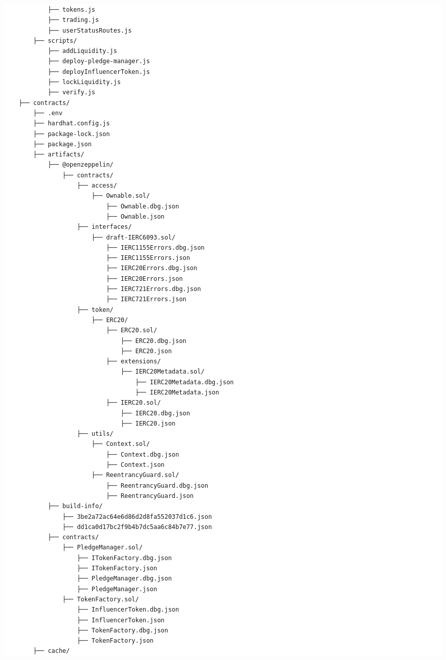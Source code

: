 ```
            ├── tokens.js
            ├── trading.js
            ├── userStatusRoutes.js
        ├── scripts/
            ├── addLiquidity.js
            ├── deploy-pledge-manager.js
            ├── deployInfluencerToken.js
            ├── lockLiquidity.js
            ├── verify.js
    ├── contracts/
        ├── .env
        ├── hardhat.config.js
        ├── package-lock.json
        ├── package.json
        ├── artifacts/
            ├── @openzeppelin/
                ├── contracts/
                    ├── access/
                        ├── Ownable.sol/
                            ├── Ownable.dbg.json
                            ├── Ownable.json
                    ├── interfaces/
                        ├── draft-IERC6093.sol/
                            ├── IERC1155Errors.dbg.json
                            ├── IERC1155Errors.json
                            ├── IERC20Errors.dbg.json
                            ├── IERC20Errors.json
                            ├── IERC721Errors.dbg.json
                            ├── IERC721Errors.json
                    ├── token/
                        ├── ERC20/
                            ├── ERC20.sol/
                                ├── ERC20.dbg.json
                                ├── ERC20.json
                            ├── extensions/
                                ├── IERC20Metadata.sol/
                                    ├── IERC20Metadata.dbg.json
                                    ├── IERC20Metadata.json
                            ├── IERC20.sol/
                                ├── IERC20.dbg.json
                                ├── IERC20.json
                    ├── utils/
                        ├── Context.sol/
                            ├── Context.dbg.json
                            ├── Context.json
                        ├── ReentrancyGuard.sol/
                            ├── ReentrancyGuard.dbg.json
                            ├── ReentrancyGuard.json
            ├── build-info/
                ├── 3be2a72ac64e6d86d2d8fa552037d1c6.json
                ├── dd1ca0d17bc2f9b4b7dc5aa6c84b7e77.json
            ├── contracts/
                ├── PledgeManager.sol/
                    ├── ITokenFactory.dbg.json
                    ├── ITokenFactory.json
                    ├── PledgeManager.dbg.json
                    ├── PledgeManager.json
                ├── TokenFactory.sol/
                    ├── InfluencerToken.dbg.json
                    ├── InfluencerToken.json
                    ├── TokenFactory.dbg.json
                    ├── TokenFactory.json
        ├── cache/
```